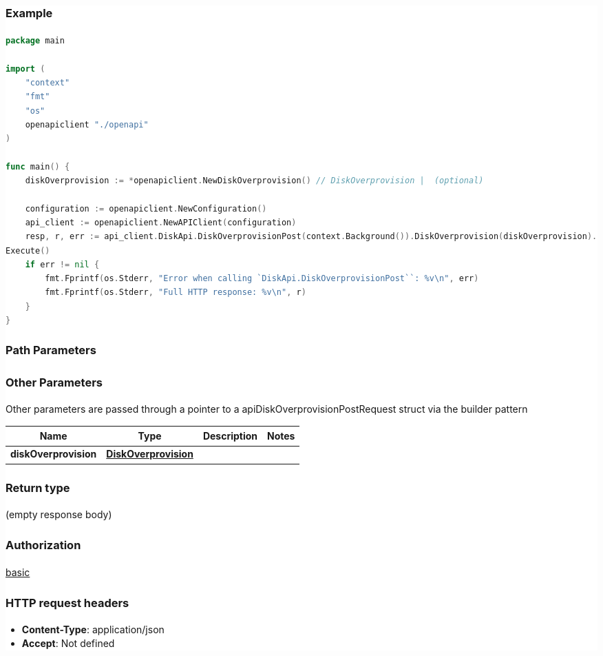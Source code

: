 



### Example

```go
package main

import (
    "context"
    "fmt"
    "os"
    openapiclient "./openapi"
)

func main() {
    diskOverprovision := *openapiclient.NewDiskOverprovision() // DiskOverprovision |  (optional)

    configuration := openapiclient.NewConfiguration()
    api_client := openapiclient.NewAPIClient(configuration)
    resp, r, err := api_client.DiskApi.DiskOverprovisionPost(context.Background()).DiskOverprovision(diskOverprovision).Execute()
    if err != nil {
        fmt.Fprintf(os.Stderr, "Error when calling `DiskApi.DiskOverprovisionPost``: %v\n", err)
        fmt.Fprintf(os.Stderr, "Full HTTP response: %v\n", r)
    }
}
```

### Path Parameters



### Other Parameters

Other parameters are passed through a pointer to a apiDiskOverprovisionPostRequest struct via the builder pattern


Name | Type | Description  | Notes
------------- | ------------- | ------------- | -------------
 **diskOverprovision** | [**DiskOverprovision**](DiskOverprovision.md) |  | 

### Return type

 (empty response body)

### Authorization

[basic](../README.md#basic)

### HTTP request headers

- **Content-Type**: application/json
- **Accept**: Not defined
